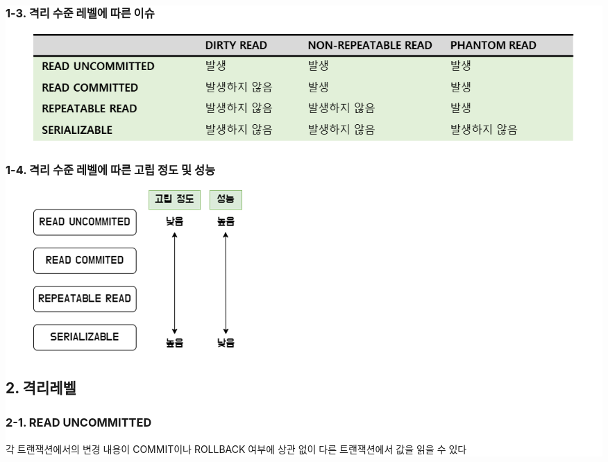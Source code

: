 ### 1-3.  격리 수준 레벨에 따른 이슈

<figure><img src="../.gitbook/assets/image (112).png" alt=""><figcaption></figcaption></figure>

### 1-4.  격리 수준 레벨에 따른 고립 정도 및 성능

<figure><img src="../.gitbook/assets/image (113).png" alt=""><figcaption></figcaption></figure>



## 2.  격리레벨

### 2-1. READ UNCOMMITTED

각 트랜잭션에서의 변경 내용이 COMMIT이나 ROLLBACK 여부에 상관 없이 다른 트랜잭션에서 값을 읽을 수 있다
